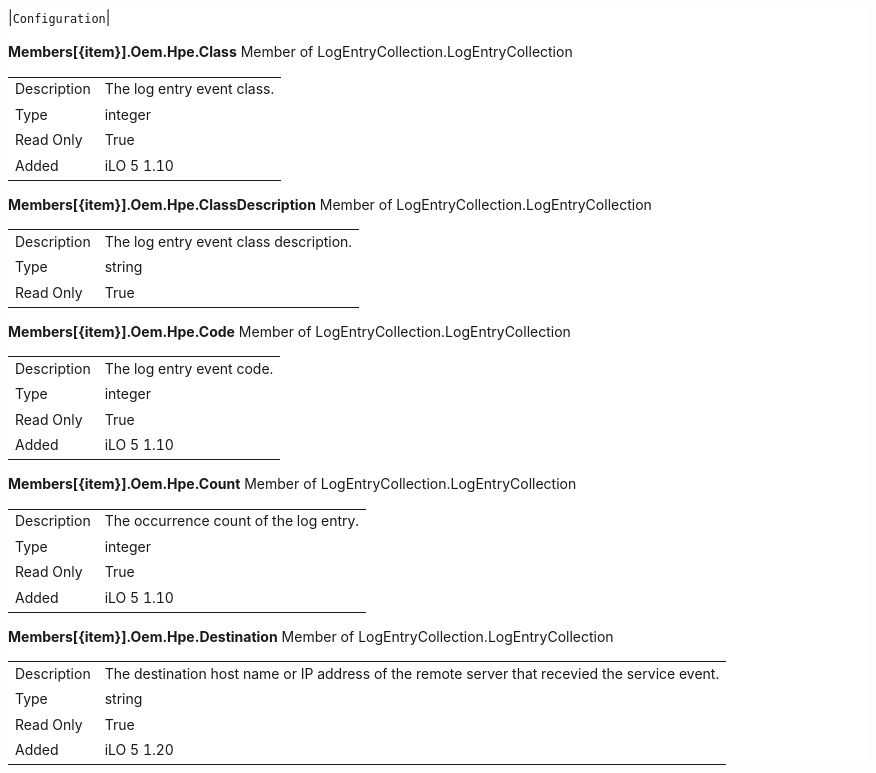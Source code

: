 |`Configuration`|

**Members[{item}].Oem.Hpe.Class**
Member of LogEntryCollection.LogEntryCollection

| | |
|---|---|
|Description|The log entry event class.|
|Type|integer|
|Read Only|True|
|Added|iLO 5 1.10|

**Members[{item}].Oem.Hpe.ClassDescription**
Member of LogEntryCollection.LogEntryCollection

| | |
|---|---|
|Description|The log entry event class description.|
|Type|string|
|Read Only|True|

**Members[{item}].Oem.Hpe.Code**
Member of LogEntryCollection.LogEntryCollection

| | |
|---|---|
|Description|The log entry event code.|
|Type|integer|
|Read Only|True|
|Added|iLO 5 1.10|

**Members[{item}].Oem.Hpe.Count**
Member of LogEntryCollection.LogEntryCollection

| | |
|---|---|
|Description|The occurrence count of the log entry.|
|Type|integer|
|Read Only|True|
|Added|iLO 5 1.10|

**Members[{item}].Oem.Hpe.Destination**
Member of LogEntryCollection.LogEntryCollection

| | |
|---|---|
|Description|The destination host name or IP address of the remote server that recevied the service event.|
|Type|string|
|Read Only|True|
|Added|iLO 5 1.20|
